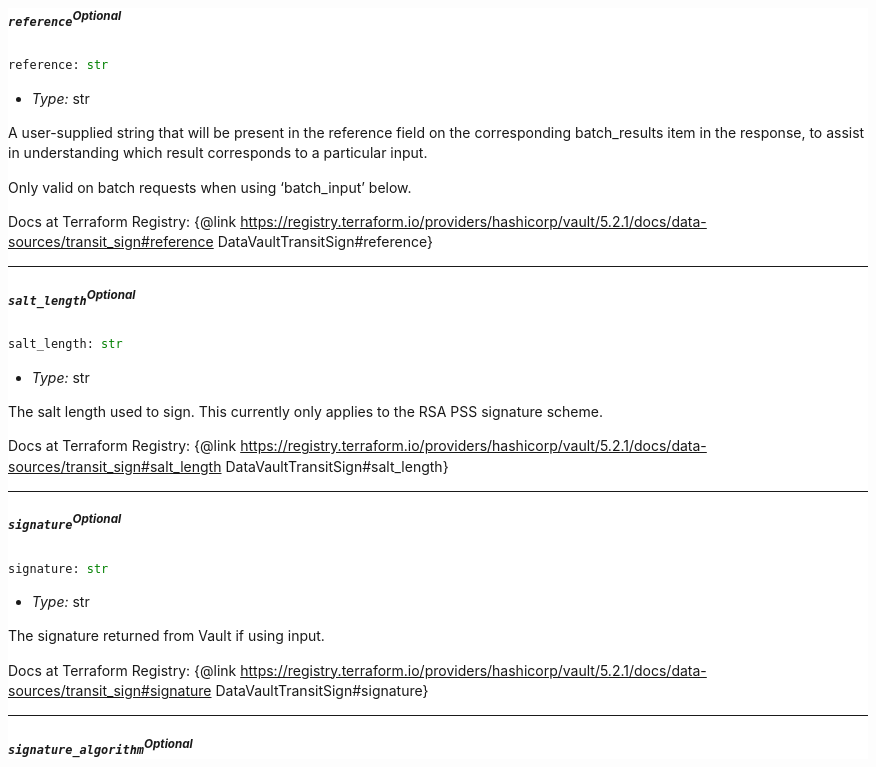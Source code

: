 ##### `reference`<sup>Optional</sup> <a name="reference" id="@cdktf/provider-vault.dataVaultTransitSign.DataVaultTransitSignConfig.property.reference"></a>

```python
reference: str
```

- *Type:* str

A user-supplied string that will be present in the reference field on the corresponding batch_results item in the response, to assist in understanding which result corresponds to a particular input.

Only valid on batch requests when using ‘batch_input’ below.

Docs at Terraform Registry: {@link https://registry.terraform.io/providers/hashicorp/vault/5.2.1/docs/data-sources/transit_sign#reference DataVaultTransitSign#reference}

---

##### `salt_length`<sup>Optional</sup> <a name="salt_length" id="@cdktf/provider-vault.dataVaultTransitSign.DataVaultTransitSignConfig.property.saltLength"></a>

```python
salt_length: str
```

- *Type:* str

The salt length used to sign. This currently only applies to the RSA PSS signature scheme.

Docs at Terraform Registry: {@link https://registry.terraform.io/providers/hashicorp/vault/5.2.1/docs/data-sources/transit_sign#salt_length DataVaultTransitSign#salt_length}

---

##### `signature`<sup>Optional</sup> <a name="signature" id="@cdktf/provider-vault.dataVaultTransitSign.DataVaultTransitSignConfig.property.signature"></a>

```python
signature: str
```

- *Type:* str

The signature returned from Vault if using input.

Docs at Terraform Registry: {@link https://registry.terraform.io/providers/hashicorp/vault/5.2.1/docs/data-sources/transit_sign#signature DataVaultTransitSign#signature}

---

##### `signature_algorithm`<sup>Optional</sup> <a name="signature_algorithm" id="@cdktf/provider-vault.dataVaultTransitSign.DataVaultTransitSignConfig.property.signatureAlgorithm"></a>
